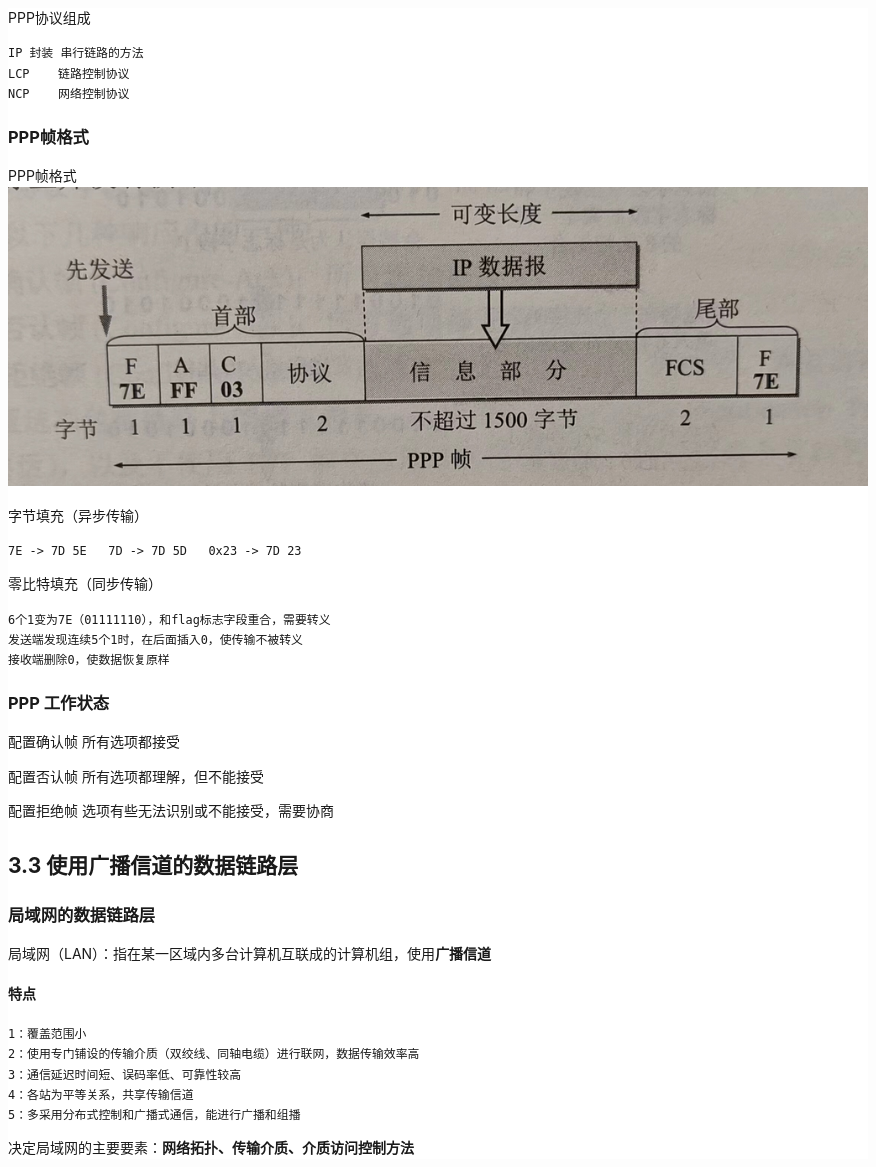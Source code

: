 PPP协议组成
```
IP 封装 串行链路的方法
LCP    链路控制协议
NCP    网络控制协议
```
### PPP帧格式
PPP帧格式
![image](PPP.jpg)

字节填充（异步传输）
```
7E -> 7D 5E   7D -> 7D 5D   0x23 -> 7D 23
```
零比特填充（同步传输）
```
6个1变为7E（01111110），和flag标志字段重合，需要转义
发送端发现连续5个1时，在后面插入0，使传输不被转义
接收端删除0，使数据恢复原样
```

### PPP 工作状态
配置确认帧  所有选项都接受

配置否认帧  所有选项都理解，但不能接受

配置拒绝帧  选项有些无法识别或不能接受，需要协商





## 3.3 使用广播信道的数据链路层

 ### 局域网的数据链路层

局域网（LAN）：指在某一区域内多台计算机互联成的计算机组，使用**广播信道**

#### 特点
```
1：覆盖范围小
2：使用专门铺设的传输介质（双绞线、同轴电缆）进行联网，数据传输效率高
3：通信延迟时间短、误码率低、可靠性较高
4：各站为平等关系，共享传输信道
5：多采用分布式控制和广播式通信，能进行广播和组播
```
决定局域网的主要要素：**网络拓扑、传输介质、介质访问控制方法**
